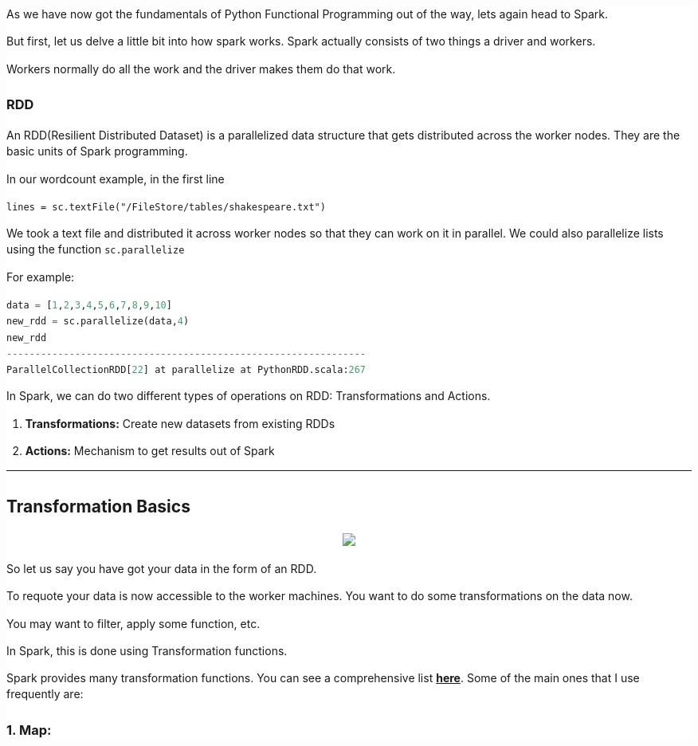 As we have now got the fundamentals of Python Functional Programming out of the way, lets again head to Spark.

But first, let us delve a little bit into how spark works. Spark actually consists of two things a driver and workers.

Workers normally do all the work and the driver makes them do that work.

### RDD

An RDD(Resilient Distributed Dataset) is a parallelized data structure that gets distributed across the worker nodes. They are the basic units of Spark programming.

In our wordcount example, in the first line

    lines = sc.textFile("/FileStore/tables/shakespeare.txt")

We took a text file and distributed it across worker nodes so that they can work on it in parallel. We could also parallelize lists using the function `sc.parallelize`

For example:

```py
data = [1,2,3,4,5,6,7,8,9,10]
new_rdd = sc.parallelize(data,4)
new_rdd
---------------------------------------------------------------
ParallelCollectionRDD[22] at parallelize at PythonRDD.scala:267
```
In Spark, we can do two different types of operations on RDD: Transformations and Actions.

1. **Transformations:** Create new datasets from existing RDDs

1. **Actions:** Mechanism to get results out of Spark

---

## Transformation Basics

<div style="margin-top: 9px; margin-bottom: 10px;">
<center><img src="/images/spark/trans.png" "></center>
</div>

So let us say you have got your data in the form of an RDD.

To requote your data is now accessible to the worker machines. You want to do some transformations on the data now.

You may want to filter, apply some function, etc.

In Spark, this is done using Transformation functions.

Spark provides many transformation functions. You can see a comprehensive list [**here**](http://spark.apache.org/docs/latest/rdd-programming-guide.html#transformations). Some of the main ones that I use frequently are:

### 1. Map:
